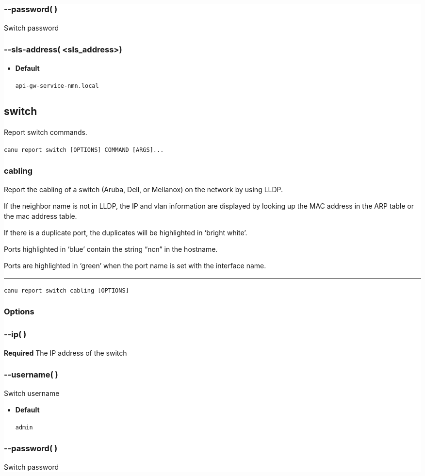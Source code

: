 
### --password( <password>)
Switch password


### --sls-address( <sls_address>)

* **Default**

    `api-gw-service-nmn.local`


## switch

Report switch commands.

```shell
canu report switch [OPTIONS] COMMAND [ARGS]...
```

### cabling

Report the cabling of a switch (Aruba, Dell, or Mellanox) on the network by using LLDP.

If the neighbor name is not in LLDP, the IP and vlan information are displayed
by looking up the MAC address in the ARP table or the mac address table.

If there is a duplicate port, the duplicates will be highlighted in ‘bright white’.

Ports highlighted in ‘blue’ contain the string “ncn” in the hostname.

Ports are highlighted in ‘green’ when the port name is set with the interface name.


---

```shell
canu report switch cabling [OPTIONS]
```

### Options


### --ip( <ip>)
**Required** The IP address of the switch


### --username( <username>)
Switch username


* **Default**

    `admin`



### --password( <password>)
Switch password
